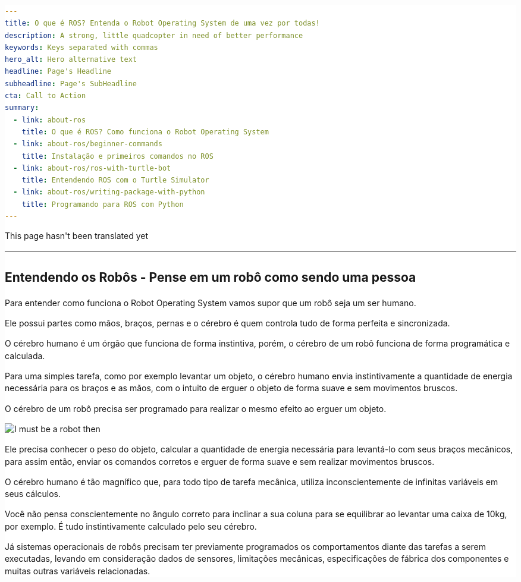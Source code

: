 ```yaml
---
title: O que é ROS? Entenda o Robot Operating System de uma vez por todas!
description: A strong, little quadcopter in need of better performance
keywords: Keys separated with commas
hero_alt: Hero alternative text
headline: Page's Headline
subheadline: Page's SubHeadline
cta: Call to Action
summary:
  - link: about-ros
    title: O que é ROS? Como funciona o Robot Operating System
  - link: about-ros/beginner-commands
    title: Instalação e primeiros comandos no ROS
  - link: about-ros/ros-with-turtle-bot
    title: Entendendo ROS com o Turtle Simulator
  - link: about-ros/writing-package-with-python
    title: Programando para ROS com Python
---
```


This page hasn't been translated yet

---

## Entendendo os Robôs - Pense em um robô como sendo uma pessoa

Para entender como funciona o Robot Operating System vamos supor que um robô seja um ser humano.

Ele possui partes como mãos, braços, pernas e o cérebro é quem controla tudo de forma perfeita e sincronizada.

O cérebro humano é um órgão que funciona de forma instintiva, porém, o cérebro de um robô funciona de forma programática e calculada.

Para uma simples tarefa, como por exemplo levantar um objeto, o cérebro humano envia instintivamente a quantidade de energia necessária para os braços e as mãos, com o intuito de erguer o objeto de forma suave e sem movimentos bruscos.

O cérebro de um robô precisa ser programado para realizar o mesmo efeito ao erguer um objeto.

![I must be a robot then](https://media4.giphy.com/media/S0hxMGYFhEMzm/200.gif '{"style":{"maxWidth":"50%","float":"right"},"description":"Somos praticamente robôs super avançados e com um sistema de controle - quase - perfeito"}')

Ele precisa conhecer o peso do objeto, calcular a quantidade de energia necessária para levantá-lo com seus braços mecânicos, para assim então, enviar os comandos corretos e erguer de forma suave e sem realizar movimentos bruscos.

O cérebro humano é tão magnífico que, para todo tipo de tarefa mecânica, utiliza inconscientemente de infinitas variáveis em seus cálculos.

Você não pensa conscientemente no ângulo correto para inclinar a sua coluna para se equilibrar ao levantar uma caixa de 10kg, por exemplo. É tudo instintivamente calculado pelo seu cérebro.

Já sistemas operacionais de robôs precisam ter previamente programados os comportamentos diante das tarefas a serem executadas, levando em consideração dados de sensores, limitações mecânicas, especificações de fábrica dos componentes e muitas outras variáveis relacionadas.

